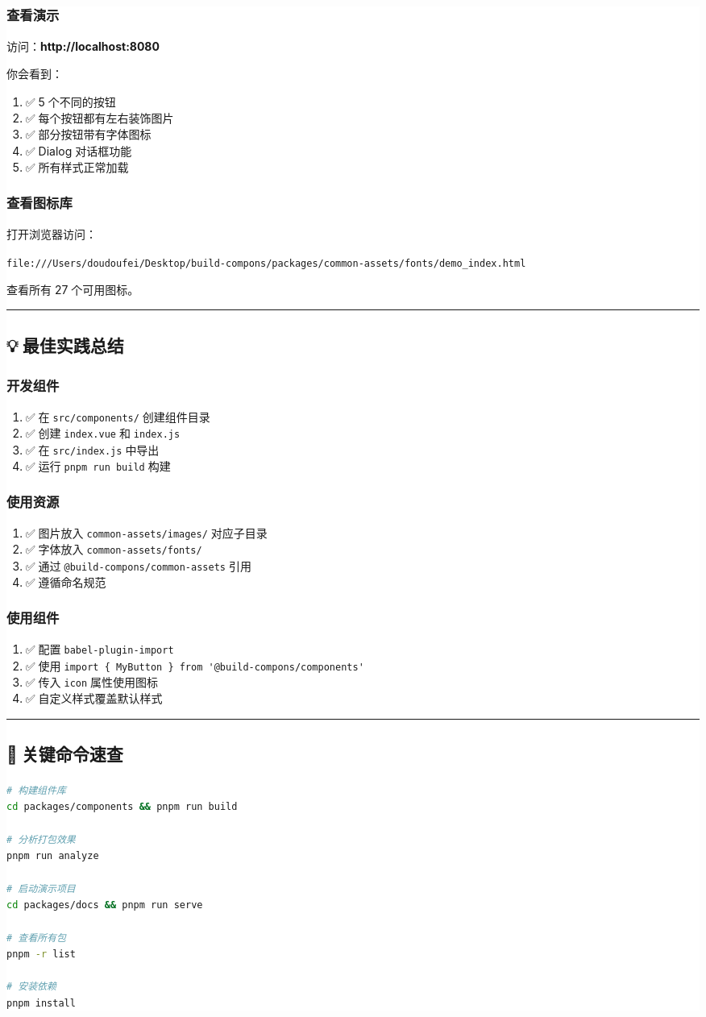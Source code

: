 ### 查看演示

访问：**http://localhost:8080**

你会看到：

1. ✅ 5 个不同的按钮
2. ✅ 每个按钮都有左右装饰图片
3. ✅ 部分按钮带有字体图标
4. ✅ Dialog 对话框功能
5. ✅ 所有样式正常加载

### 查看图标库

打开浏览器访问：

```
file:///Users/doudoufei/Desktop/build-compons/packages/common-assets/fonts/demo_index.html
```

查看所有 27 个可用图标。

---

## 💡 最佳实践总结

### 开发组件

1. ✅ 在 `src/components/` 创建组件目录
2. ✅ 创建 `index.vue` 和 `index.js`
3. ✅ 在 `src/index.js` 中导出
4. ✅ 运行 `pnpm run build` 构建

### 使用资源

1. ✅ 图片放入 `common-assets/images/` 对应子目录
2. ✅ 字体放入 `common-assets/fonts/`
3. ✅ 通过 `@build-compons/common-assets` 引用
4. ✅ 遵循命名规范

### 使用组件

1. ✅ 配置 `babel-plugin-import`
2. ✅ 使用 `import { MyButton } from '@build-compons/components'`
3. ✅ 传入 `icon` 属性使用图标
4. ✅ 自定义样式覆盖默认样式

---

## 🔗 关键命令速查

```bash
# 构建组件库
cd packages/components && pnpm run build

# 分析打包效果
pnpm run analyze

# 启动演示项目
cd packages/docs && pnpm run serve

# 查看所有包
pnpm -r list

# 安装依赖
pnpm install
```